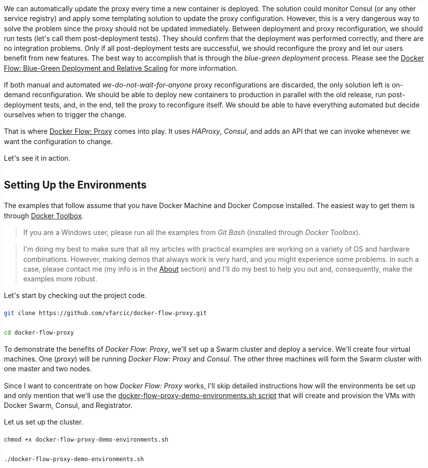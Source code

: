 We can automatically update the proxy every time a new container is deployed. The solution could monitor Consul (or any other service registry) and apply some templating solution to update the proxy configuration. However, this is a very dangerous way to solve the problem since the proxy should not be updated immediately. Between deployment and proxy reconfiguration, we should run tests (let's call them post-deployment tests). They should confirm that the deployment was performed correctly, and there are no integration problems. Only if all post-deployment tests are successful, we should reconfigure the proxy and let our users benefit from new features. The best way to accomplish that is through the *blue-green deployment* process. Please see the [Docker Flow: Blue-Green Deployment and Relative Scaling](http://technologyconversations.com/tag/docker-flow/) for more information.

If both manual and automated *we-do-not-wait-for-anyone* proxy reconfigurations are discarded, the only solution left is on-demand reconfiguration. We should be able to deploy new containers to production in parallel with the old release, run post-deployment tests, and, in the end, tell the proxy to reconfigure itself. We should be able to have everything automated but decide ourselves when to trigger the change.

That is where [Docker Flow: Proxy](https://github.com/vfarcic/docker-flow-proxy) comes into play. It uses *HAProxy*, *Consul*, and adds an API that we can invoke whenever we want the configuration to change.

Let's see it in action.

Setting Up the Environments
---------------------------

The examples that follow assume that you have Docker Machine and Docker Compose installed. The easiest way to get them is through [Docker Toolbox](https://www.docker.com/products/docker-toolbox).

> If you are a Windows user, please run all the examples from *Git Bash* (installed through *Docker Toolbox*).

> I'm doing my best to make sure that all my articles with practical examples are working on a variety of OS and hardware combinations. However, making demos that always work is very hard, and you might experience some problems. In such a case, please contact me (my info is in the [About](http://technologyconversations.com/about/) section) and I'll do my best to help you out and, consequently, make the examples more robust.

Let's start by checking out the project code.

```bash
git clone https://github.com/vfarcic/docker-flow-proxy.git

cd docker-flow-proxy
```

To demonstrate the benefits of *Docker Flow: Proxy*, we'll set up a Swarm cluster and deploy a service. We'll create four virtual machines. One (*proxy*) will be running *Docker Flow: Proxy* and *Consul*. The other three machines will form the Swarm cluster with one master and two nodes.

Since I want to concentrate on how *Docker Flow: Proxy* works, I'll skip detailed instructions how will the environments be set up and only mention that we'll use the [docker-flow-proxy-demo-environments.sh script](https://github.com/vfarcic/docker-flow-proxy/blob/master/docker-flow-proxy-demo-environments.sh) that will create and provision the VMs with Docker Swarm, Consul, and Registrator.

Let us set up the cluster.

```
chmod +x docker-flow-proxy-demo-environments.sh

./docker-flow-proxy-demo-environments.sh
```
